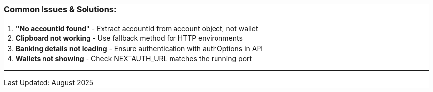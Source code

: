 ### Common Issues & Solutions:
1. **"No accountId found"** - Extract accountId from account object, not wallet
2. **Clipboard not working** - Use fallback method for HTTP environments
3. **Banking details not loading** - Ensure authentication with authOptions in API
4. **Wallets not showing** - Check NEXTAUTH_URL matches the running port

---

Last Updated: August 2025